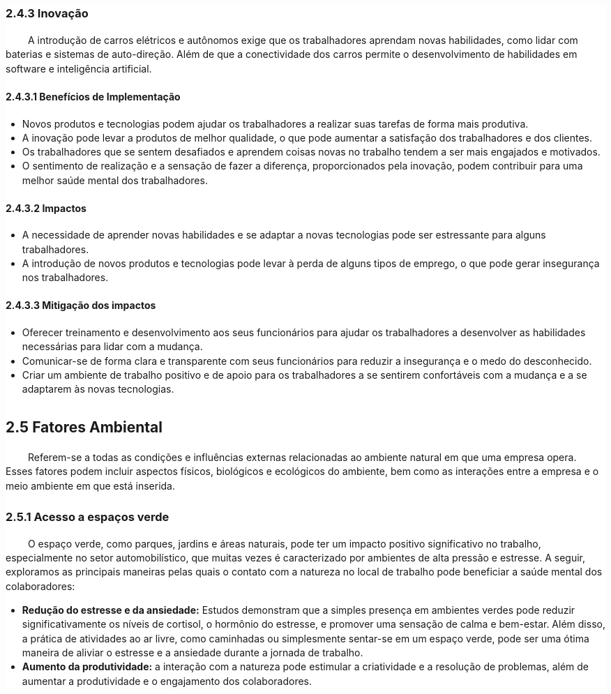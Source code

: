 
### 2.4.3 Inovação

&emsp;&emsp; A introdução de carros elétricos e autônomos exige que os trabalhadores aprendam novas habilidades, como lidar com baterias e sistemas de auto-direção. Além de que a conectividade dos carros permite o desenvolvimento de habilidades em software e inteligência artificial.

#### 2.4.3.1 Benefícios de Implementação

- Novos produtos e tecnologias podem ajudar os trabalhadores a realizar suas tarefas de forma mais produtiva.
- A inovação pode levar a produtos de melhor qualidade, o que pode aumentar a satisfação dos trabalhadores e dos clientes.
- Os trabalhadores que se sentem desafiados e aprendem coisas novas no trabalho tendem a ser mais engajados e motivados.
- O sentimento de realização e a sensação de fazer a diferença, proporcionados pela inovação, podem contribuir para uma melhor saúde mental dos trabalhadores.
  
#### 2.4.3.2 Impactos

- A necessidade de aprender novas habilidades e se adaptar a novas tecnologias pode ser estressante para alguns trabalhadores.
- A introdução de novos produtos e tecnologias pode levar à perda de alguns tipos de emprego, o que pode gerar insegurança nos trabalhadores.

#### 2.4.3.3 Mitigação dos impactos

- Oferecer treinamento e desenvolvimento aos seus funcionários para ajudar os trabalhadores a desenvolver as habilidades necessárias para lidar com a mudança.
- Comunicar-se de forma clara e transparente com seus funcionários para reduzir a insegurança e o medo do desconhecido.
- Criar um ambiente de trabalho positivo e de apoio para os trabalhadores a se sentirem confortáveis com a mudança e a se adaptarem às novas tecnologias.

## 2.5 Fatores Ambiental

&emsp;&emsp; Referem-se a todas as condições e influências externas relacionadas ao ambiente natural em que uma empresa opera. Esses fatores podem incluir aspectos físicos, biológicos e ecológicos do ambiente, bem como as interações entre a empresa e o meio ambiente em que está inserida.

### 2.5.1 Acesso a espaços verde

&emsp;&emsp; O espaço verde, como parques, jardins e áreas naturais, pode ter um impacto positivo significativo no trabalho, especialmente no setor automobilístico, que muitas vezes é caracterizado por ambientes de alta pressão e estresse. A seguir, exploramos as principais maneiras pelas quais o contato com a natureza no local de trabalho pode beneficiar a saúde mental dos colaboradores:

- **Redução do estresse e da ansiedade:** Estudos demonstram que a simples presença em ambientes verdes pode reduzir significativamente os níveis de cortisol, o hormônio do estresse, e promover uma sensação de calma e bem-estar. Além disso, a prática de atividades ao ar livre, como caminhadas ou simplesmente sentar-se em um espaço verde, pode ser uma ótima maneira de aliviar o estresse e a ansiedade durante a jornada de trabalho.
- **Aumento da produtividade:** a interação com a natureza pode estimular a criatividade e a resolução de problemas, além de aumentar a produtividade e o engajamento dos colaboradores.

